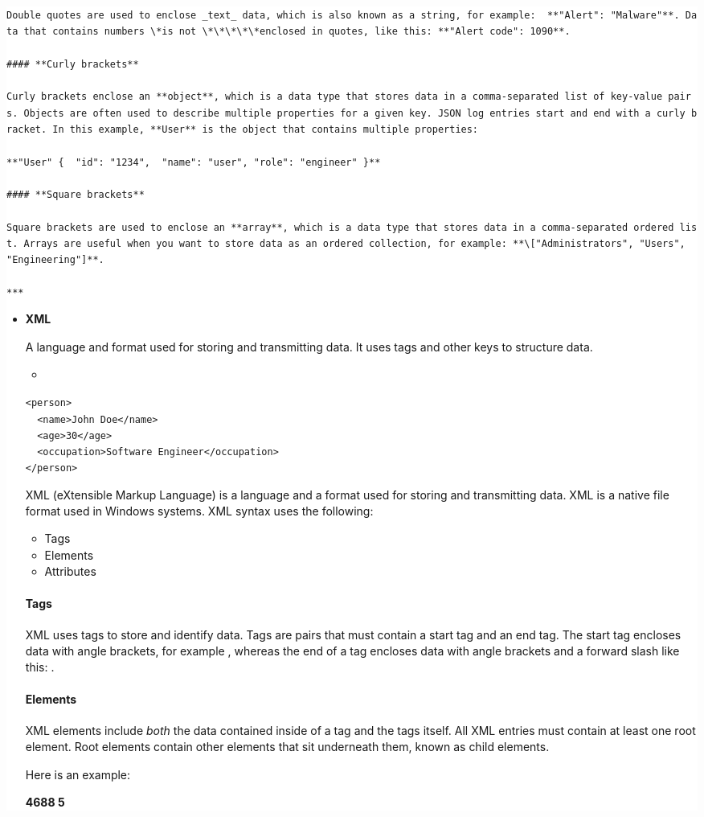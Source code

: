     Double quotes are used to enclose _text_ data, which is also known as a string, for example:  **"Alert": "Malware"**. Data that contains numbers \*is not \*\*\*\*\*enclosed in quotes, like this: **"Alert code": 1090**.

    #### **Curly brackets**

    Curly brackets enclose an **object**, which is a data type that stores data in a comma-separated list of key-value pairs. Objects are often used to describe multiple properties for a given key. JSON log entries start and end with a curly bracket. In this example, **User** is the object that contains multiple properties:

    **"User" {  "id": "1234",  "name": "user", "role": "engineer" }**

    #### **Square brackets**

    Square brackets are used to enclose an **array**, which is a data type that stores data in a comma-separated ordered list. Arrays are useful when you want to store data as an ordered collection, for example: **\["Administrators", "Users", "Engineering"]**.

    ***
*   **XML**

    A language and format used for storing and transmitting data. It uses tags and other keys to structure data.

    *

    ```
    <person>
      <name>John Doe</name>
      <age>30</age>
      <occupation>Software Engineer</occupation>
    </person>
    ```

    XML (eXtensible Markup Language) is a language and a format used for storing and transmitting data. XML is a native file format used in Windows systems. XML syntax uses the following:

    * Tags
    * Elements
    * Attributes

    #### **Tags**

    XML uses tags to store and identify data. Tags are pairs that must contain a start tag and an end tag. The start tag encloses data with angle brackets, for example ,  whereas the end of a tag encloses data with angle brackets and a forward slash like this: .

    #### **Elements**

    XML elements include _both_ the data contained inside of a tag and the tags itself. All XML entries must contain at least one root element. Root elements contain other elements that sit underneath them, known as child elements.

    Here is an example:

    **4688 5**
